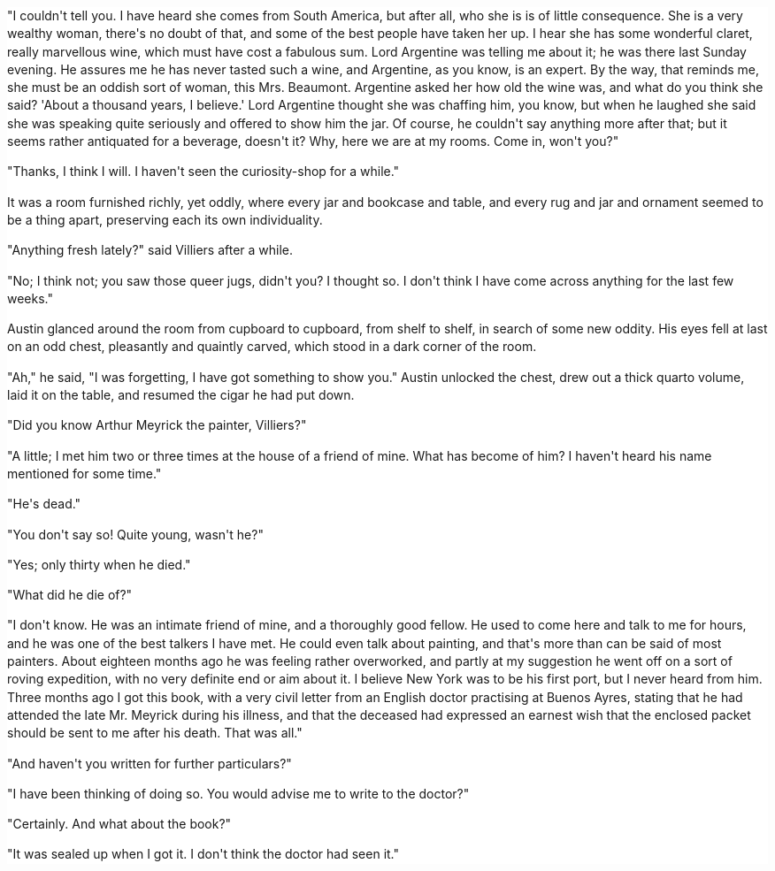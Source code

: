 "I couldn't tell you. I have heard she comes from South America, but after all, who she is is of little consequence. She is a very wealthy woman, there's no doubt of that, and some of the best people have taken her up. I hear she has some wonderful claret, really marvellous wine, which must have cost a fabulous sum. Lord Argentine was telling me about it; he was there last Sunday evening. He assures me he has never tasted such a wine, and Argentine, as you know, is an expert. By the way, that reminds me, she must be an oddish sort of woman, this Mrs. Beaumont. Argentine asked her how old the wine was, and what do you think she said? 'About a thousand years, I believe.' Lord Argentine thought she was chaffing him, you know, but when he laughed she said she was speaking quite seriously and offered to show him the jar. Of course, he couldn't say anything more after that; but it seems rather antiquated for a beverage, doesn't it? Why, here we are at my rooms. Come in, won't you?" 

"Thanks, I think I will. I haven't seen the curiosity-shop for a while." 

It was a room furnished richly, yet oddly, where every jar and bookcase and table, and every rug and jar and ornament seemed to be a thing apart, preserving each its own individuality. 

"Anything fresh lately?" said Villiers after a while. 

"No; I think not; you saw those queer jugs, didn't you? I thought so. I don't think I have come across anything for the last few weeks." 

Austin glanced around the room from cupboard to cupboard, from shelf to shelf, in search of some new oddity. His eyes fell at last on an odd chest, pleasantly and quaintly carved, which stood in a dark corner of the room. 

"Ah," he said, "I was forgetting, I have got something to show you." Austin unlocked the chest, drew out a thick quarto volume, laid it on the table, and resumed the cigar he had put down. 

"Did you know Arthur Meyrick the painter, Villiers?" 

"A little; I met him two or three times at the house of a friend of mine. What has become of him? I haven't heard his name mentioned for some time." 

"He's dead." 

"You don't say so! Quite young, wasn't he?" 

"Yes; only thirty when he died." 

"What did he die of?" 

"I don't know. He was an intimate friend of mine, and a thoroughly good fellow. He used to come here and talk to me for hours, and he was one of the best talkers I have met. He could even talk about painting, and that's more than can be said of most painters. About eighteen months ago he was feeling rather overworked, and partly at my suggestion he went off on a sort of roving expedition, with no very definite end or aim about it. I believe New York was to be his first port, but I never heard from him. Three months ago I got this book, with a very civil letter from an English doctor practising at Buenos Ayres, stating that he had attended the late Mr. Meyrick during his illness, and that the deceased had expressed an earnest wish that the enclosed packet should be sent to me after his death. That was all." 

"And haven't you written for further particulars?" 

"I have been thinking of doing so. You would advise me to write to the doctor?" 

"Certainly. And what about the book?" 

"It was sealed up when I got it. I don't think the doctor had seen it." 
